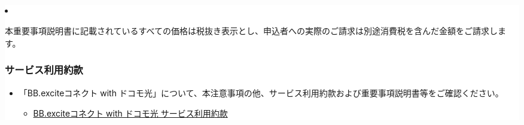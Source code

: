 <li>
<p>本重要事項説明書に記載されているすべての価格は税抜き表示とし、申込者への実際のご請求は別途消費税を含んだ金額をご請求します。</p>
</li>
</ul>
<h3>サービス利用約款</h3>
<ul>
<li>
<p>「BB.exciteコネクト with ドコモ光」について、本注意事項の他、サービス利用約款および重要事項説明書等をご確認ください。</p>
<ul>
<li>
<p><a href="https://image.excite.co.jp/jp/bbe/collabo/guidance/docomohikari.pdf" target="_blank" rel="noopener noreferrer">BB.exciteコネクト with ドコモ光 サービス利用約款</a></p>
</li>
</ul>
</li>
</ul>
</div>
